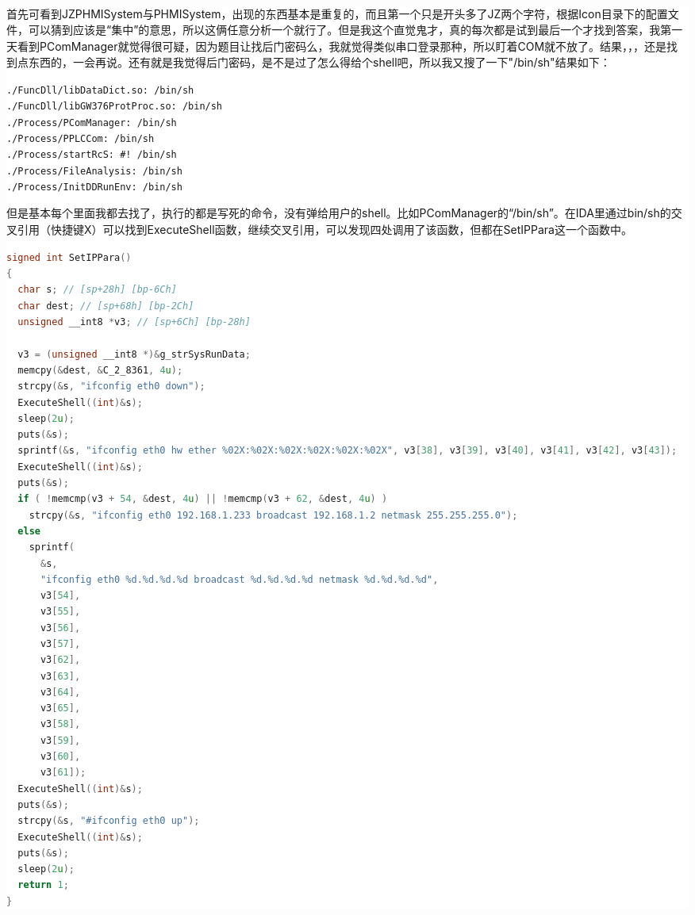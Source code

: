 首先可看到JZPHMISystem与PHMISystem，出现的东西基本是重复的，而且第一个只是开头多了JZ两个字符，根据Icon目录下的配置文件，可以猜到应该是“集中”的意思，所以这俩任意分析一个就行了。但是我这个直觉鬼才，真的每次都是试到最后一个才找到答案，我第一天看到PComManager就觉得很可疑，因为题目让找后门密码么，我就觉得类似串口登录那种，所以盯着COM就不放了。结果，，，还是找到点东西的，一会再说。还有就是我觉得后门密码，是不是过了怎么得给个shell吧，所以我又搜了一下"/bin/sh"结果如下：

```
./FuncDll/libDataDict.so: /bin/sh
./FuncDll/libGW376ProtProc.so: /bin/sh
./Process/PComManager: /bin/sh
./Process/PPLCCom: /bin/sh
./Process/startRcS: #! /bin/sh
./Process/FileAnalysis: /bin/sh
./Process/InitDDRunEnv: /bin/sh
```

但是基本每个里面我都去找了，执行的都是写死的命令，没有弹给用户的shell。比如PComManager的“/bin/sh”。在IDA里通过bin/sh的交叉引用（快捷键X）可以找到ExecuteShell函数，继续交叉引用，可以发现四处调用了该函数，但都在SetIPPara这一个函数中。


```c
signed int SetIPPara()
{
  char s; // [sp+28h] [bp-6Ch]
  char dest; // [sp+68h] [bp-2Ch]
  unsigned __int8 *v3; // [sp+6Ch] [bp-28h]

  v3 = (unsigned __int8 *)&g_strSysRunData;
  memcpy(&dest, &C_2_8361, 4u);
  strcpy(&s, "ifconfig eth0 down");
  ExecuteShell((int)&s);
  sleep(2u);
  puts(&s);
  sprintf(&s, "ifconfig eth0 hw ether %02X:%02X:%02X:%02X:%02X:%02X", v3[38], v3[39], v3[40], v3[41], v3[42], v3[43]);
  ExecuteShell((int)&s);
  puts(&s);
  if ( !memcmp(v3 + 54, &dest, 4u) || !memcmp(v3 + 62, &dest, 4u) )
    strcpy(&s, "ifconfig eth0 192.168.1.233 broadcast 192.168.1.2 netmask 255.255.255.0");
  else
    sprintf(
      &s,
      "ifconfig eth0 %d.%d.%d.%d broadcast %d.%d.%d.%d netmask %d.%d.%d.%d",
      v3[54],
      v3[55],
      v3[56],
      v3[57],
      v3[62],
      v3[63],
      v3[64],
      v3[65],
      v3[58],
      v3[59],
      v3[60],
      v3[61]);
  ExecuteShell((int)&s);
  puts(&s);
  strcpy(&s, "#ifconfig eth0 up");
  ExecuteShell((int)&s);
  puts(&s);
  sleep(2u);
  return 1;
}
```
